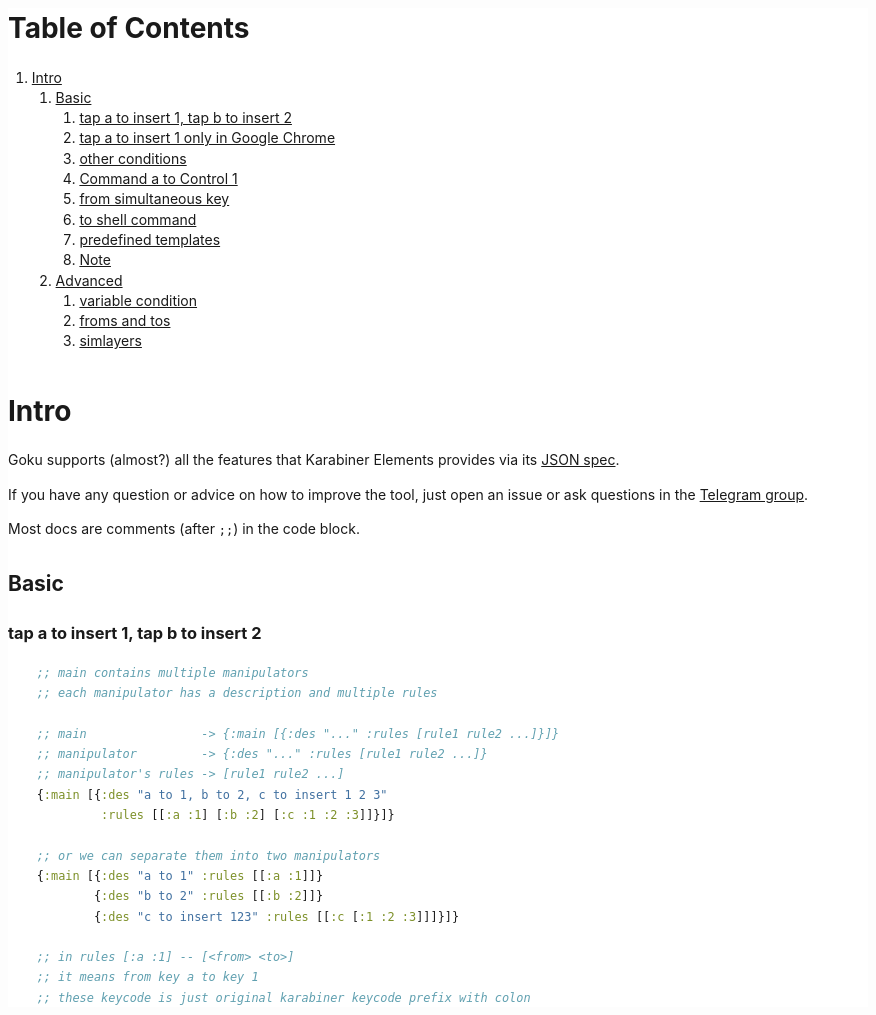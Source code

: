 # Table of Contents

1.  [Intro](#intro)
    1.  [Basic](#basic)
        1.  [tap a to insert 1, tap b to insert 2](#basic1)
        2.  [tap a to insert 1 only in Google Chrome](#basic2)
        3.  [other conditions](#basic3)
        4.  [Command a to Control 1](#basic4)
        5.  [from simultaneous key](#basic5)
        6.  [to shell command](#basic6)
        7.  [predefined templates](#basic7)
        8.  [Note](#basic8)
    2.  [Advanced](#advanced)
        1.  [variable condition](#advanced1)
        2.  [froms and tos](#advance2)
        3.  [simlayers](#advance3)


<a id="intro"></a>

# Intro

Goku supports (almost?) all the features that Karabiner Elements provides via its [JSON spec](<https://pqrs.org/osx/karabiner/json.html>). 

If you have any question or advice on how to improve the tool, just open an issue or ask questions in the [Telegram group](https://t.me/karabinermac). 

Most docs are comments (after `;;`) in the code block.

<a id="basic"></a>

## Basic


<a id="basic1"></a>

### tap a to insert 1, tap b to insert 2

```clojure
    ;; main contains multiple manipulators
    ;; each manipulator has a description and multiple rules
    
    ;; main                -> {:main [{:des "..." :rules [rule1 rule2 ...]}]}
    ;; manipulator         -> {:des "..." :rules [rule1 rule2 ...]}
    ;; manipulator's rules -> [rule1 rule2 ...]
    {:main [{:des "a to 1, b to 2, c to insert 1 2 3"
             :rules [[:a :1] [:b :2] [:c :1 :2 :3]]}]}
    
    ;; or we can separate them into two manipulators
    {:main [{:des "a to 1" :rules [[:a :1]]}
            {:des "b to 2" :rules [[:b :2]]}
            {:des "c to insert 123" :rules [[:c [:1 :2 :3]]]}]}
    
    ;; in rules [:a :1] -- [<from> <to>]
    ;; it means from key a to key 1
    ;; these keycode is just original karabiner keycode prefix with colon
```
